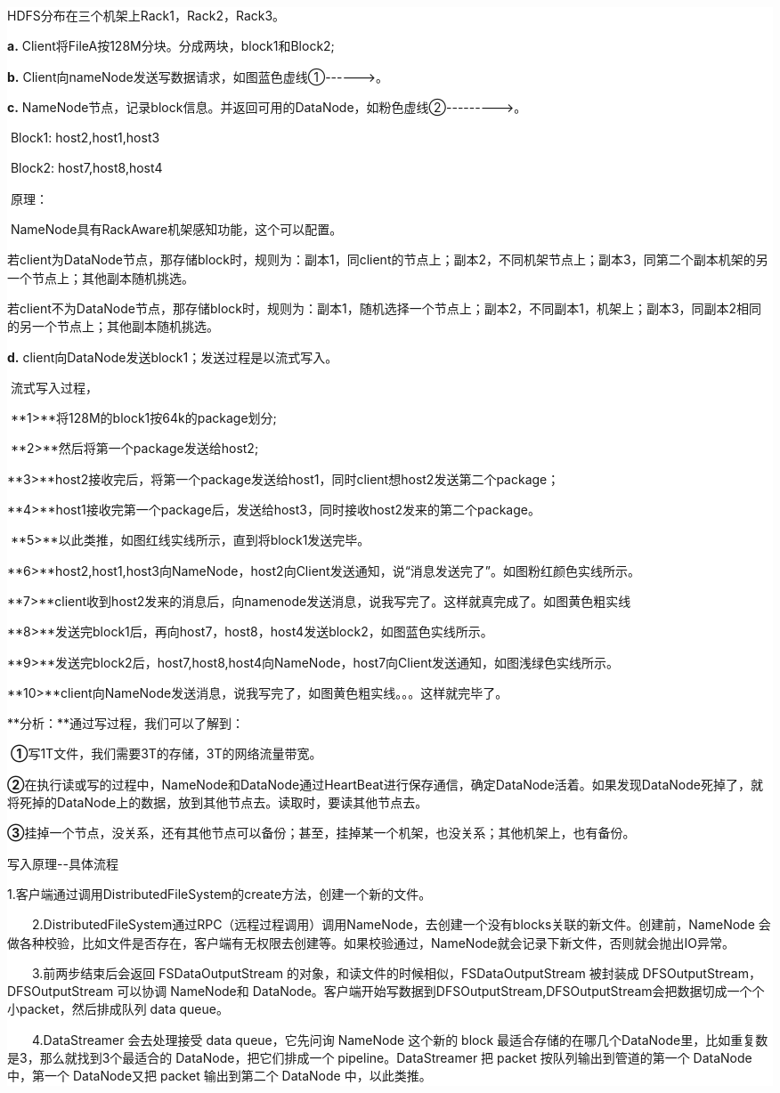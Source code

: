 HDFS分布在三个机架上Rack1，Rack2，Rack3。

**a.** Client将FileA按128M分块。分成两块，block1和Block2;

**b.** Client向nameNode发送写数据请求，如图蓝色虚线①------>。

**c.** NameNode节点，记录block信息。并返回可用的DataNode，如粉色虚线②--------->。

​    Block1: host2,host1,host3

​    Block2: host7,host8,host4

​    原理：

​        NameNode具有RackAware机架感知功能，这个可以配置。

​        若client为DataNode节点，那存储block时，规则为：副本1，同client的节点上；副本2，不同机架节点上；副本3，同第二个副本机架的另一个节点上；其他副本随机挑选。

​        若client不为DataNode节点，那存储block时，规则为：副本1，随机选择一个节点上；副本2，不同副本1，机架上；副本3，同副本2相同的另一个节点上；其他副本随机挑选。

**d.** client向DataNode发送block1；发送过程是以流式写入。

​    流式写入过程，

​        **1>**将128M的block1按64k的package划分;

​        **2>**然后将第一个package发送给host2;

​        **3>**host2接收完后，将第一个package发送给host1，同时client想host2发送第二个package；

​        **4>**host1接收完第一个package后，发送给host3，同时接收host2发来的第二个package。

​        **5>**以此类推，如图红线实线所示，直到将block1发送完毕。

​        **6>**host2,host1,host3向NameNode，host2向Client发送通知，说“消息发送完了”。如图粉红颜色实线所示。

​        **7>**client收到host2发来的消息后，向namenode发送消息，说我写完了。这样就真完成了。如图黄色粗实线

​        **8>**发送完block1后，再向host7，host8，host4发送block2，如图蓝色实线所示。

​        **9>**发送完block2后，host7,host8,host4向NameNode，host7向Client发送通知，如图浅绿色实线所示。

​        **10>**client向NameNode发送消息，说我写完了，如图黄色粗实线。。。这样就完毕了。

**分析：**通过写过程，我们可以了解到：

​    **①**写1T文件，我们需要3T的存储，3T的网络流量带宽。

​    **②**在执行读或写的过程中，NameNode和DataNode通过HeartBeat进行保存通信，确定DataNode活着。如果发现DataNode死掉了，就将死掉的DataNode上的数据，放到其他节点去。读取时，要读其他节点去。

​    **③**挂掉一个节点，没关系，还有其他节点可以备份；甚至，挂掉某一个机架，也没关系；其他机架上，也有备份。

写入原理--具体流程

​       1.客户端通过调用DistributedFileSystem的create方法，创建一个新的文件。

　　2.DistributedFileSystem通过RPC（远程过程调用）调用NameNode，去创建一个没有blocks关联的新文件。创建前，NameNode 会做各种校验，比如文件是否存在，客户端有无权限去创建等。如果校验通过，NameNode就会记录下新文件，否则就会抛出IO异常。

　　3.前两步结束后会返回 FSDataOutputStream 的对象，和读文件的时候相似，FSDataOutputStream 被封装成 DFSOutputStream，DFSOutputStream 可以协调 NameNode和 DataNode。客户端开始写数据到DFSOutputStream,DFSOutputStream会把数据切成一个个小packet，然后排成队列 data queue。

　　4.DataStreamer 会去处理接受 data queue，它先问询 NameNode 这个新的 block 最适合存储的在哪几个DataNode里，比如重复数是3，那么就找到3个最适合的 DataNode，把它们排成一个 pipeline。DataStreamer 把 packet 按队列输出到管道的第一个 DataNode 中，第一个 DataNode又把 packet 输出到第二个 DataNode 中，以此类推。
